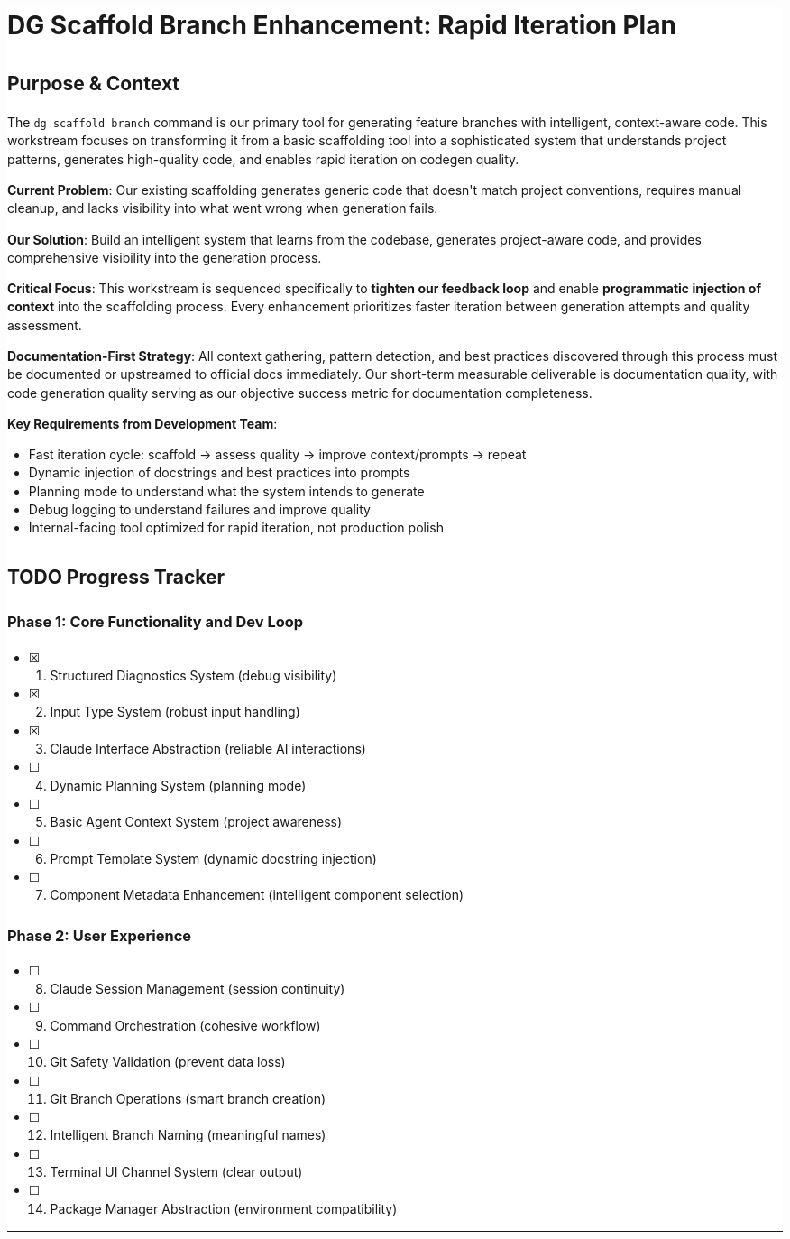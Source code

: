 # DG Scaffold Branch Enhancement: Rapid Iteration Plan

## Purpose & Context

The `dg scaffold branch` command is our primary tool for generating feature branches with intelligent, context-aware code. This workstream focuses on transforming it from a basic scaffolding tool into a sophisticated system that understands project patterns, generates high-quality code, and enables rapid iteration on codegen quality.

**Current Problem**: Our existing scaffolding generates generic code that doesn't match project conventions, requires manual cleanup, and lacks visibility into what went wrong when generation fails.

**Our Solution**: Build an intelligent system that learns from the codebase, generates project-aware code, and provides comprehensive visibility into the generation process.

**Critical Focus**: This workstream is sequenced specifically to **tighten our feedback loop** and enable **programmatic injection of context** into the scaffolding process. Every enhancement prioritizes faster iteration between generation attempts and quality assessment.

**Documentation-First Strategy**: All context gathering, pattern detection, and best practices discovered through this process must be documented or upstreamed to official docs immediately. Our short-term measurable deliverable is documentation quality, with code generation quality serving as our objective success metric for documentation completeness.

**Key Requirements from Development Team**:

- Fast iteration cycle: scaffold → assess quality → improve context/prompts → repeat
- Dynamic injection of docstrings and best practices into prompts
- Planning mode to understand what the system intends to generate
- Debug logging to understand failures and improve quality
- Internal-facing tool optimized for rapid iteration, not production polish

## TODO Progress Tracker

### Phase 1: Core Functionality and Dev Loop

- [x] 1. Structured Diagnostics System (debug visibility)
- [x] 2. Input Type System (robust input handling)
- [x] 3. Claude Interface Abstraction (reliable AI interactions)
- [ ] 4. Dynamic Planning System (planning mode)
- [ ] 5. Basic Agent Context System (project awareness)
- [ ] 6. Prompt Template System (dynamic docstring injection)
- [ ] 7. Component Metadata Enhancement (intelligent component selection)

### Phase 2: User Experience

- [ ] 8. Claude Session Management (session continuity)
- [ ] 9. Command Orchestration (cohesive workflow)
- [ ] 10. Git Safety Validation (prevent data loss)
- [ ] 11. Git Branch Operations (smart branch creation)
- [ ] 12. Intelligent Branch Naming (meaningful names)
- [ ] 13. Terminal UI Channel System (clear output)
- [ ] 14. Package Manager Abstraction (environment compatibility)

---
